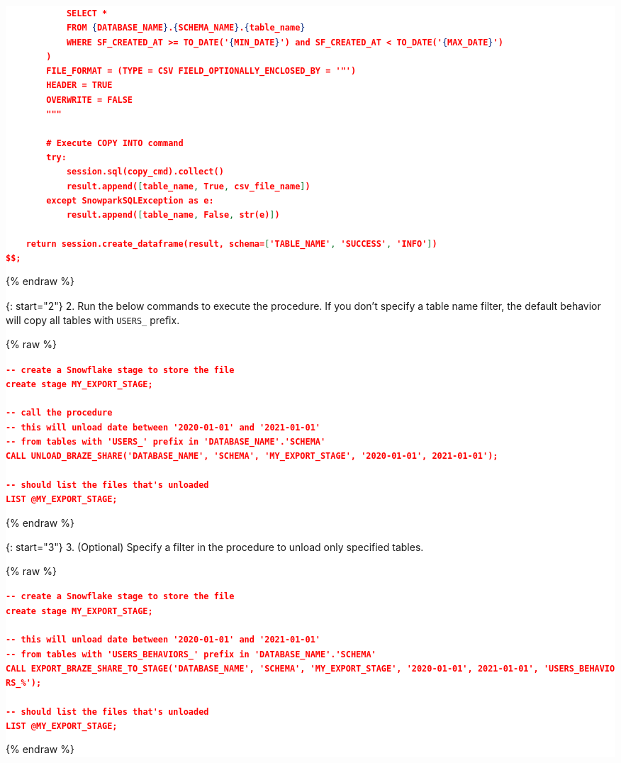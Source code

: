 ```json
            SELECT *
            FROM {DATABASE_NAME}.{SCHEMA_NAME}.{table_name}
            WHERE SF_CREATED_AT >= TO_DATE('{MIN_DATE}') and SF_CREATED_AT < TO_DATE('{MAX_DATE}')
        )
        FILE_FORMAT = (TYPE = CSV FIELD_OPTIONALLY_ENCLOSED_BY = '"')
        HEADER = TRUE
        OVERWRITE = FALSE
        """
        
        # Execute COPY INTO command
        try:
            session.sql(copy_cmd).collect()
            result.append([table_name, True, csv_file_name])
        except SnowparkSQLException as e:
            result.append([table_name, False, str(e)])
    
    return session.create_dataframe(result, schema=['TABLE_NAME', 'SUCCESS', 'INFO'])
$$;
```
{% endraw %}

{: start="2"}
2. Run the below commands to execute the procedure. If you don’t specify a table name filter, the default behavior will copy all tables with `USERS_` prefix.

{% raw %}
```json
-- create a Snowflake stage to store the file
create stage MY_EXPORT_STAGE;

-- call the procedure 
-- this will unload date between '2020-01-01' and '2021-01-01'
-- from tables with 'USERS_' prefix in 'DATABASE_NAME'.'SCHEMA'
CALL UNLOAD_BRAZE_SHARE('DATABASE_NAME', 'SCHEMA', 'MY_EXPORT_STAGE', '2020-01-01', 2021-01-01');

-- should list the files that's unloaded 
LIST @MY_EXPORT_STAGE;
```
{% endraw %}

{: start="3"}
3. (Optional) Specify a filter in the procedure to unload only specified tables.

{% raw %}
```json
-- create a Snowflake stage to store the file
create stage MY_EXPORT_STAGE;

-- this will unload date between '2020-01-01' and '2021-01-01'
-- from tables with 'USERS_BEHAVIORS_' prefix in 'DATABASE_NAME'.'SCHEMA'
CALL EXPORT_BRAZE_SHARE_TO_STAGE('DATABASE_NAME', 'SCHEMA', 'MY_EXPORT_STAGE', '2020-01-01', 2021-01-01', 'USERS_BEHAVIORS_%');

-- should list the files that's unloaded 
LIST @MY_EXPORT_STAGE;
```
{% endraw %}
